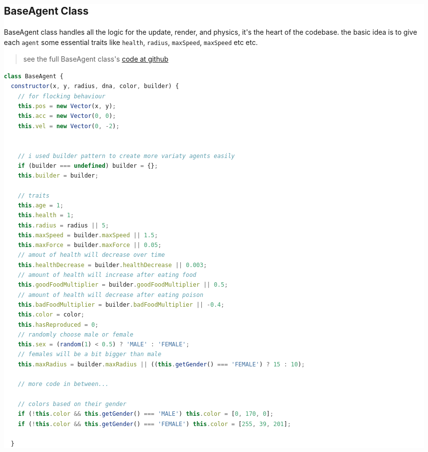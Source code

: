 ```js
```

## BaseAgent Class

BaseAgent class handles all the logic for the update, render, and physics, it's the heart of the codebase. the basic idea is to give each `agent` some essential traits like `health`, `radius`, `maxSpeed`, `maxSpeed` etc etc.

> see the full BaseAgent class's [code at github](https://github.com/aidenva/EvolutionAquerium/blob/master/src/js/BaseAgent.js#L15)

```js
class BaseAgent {
  constructor(x, y, radius, dna, color, builder) {
    // for flocking behaviour
    this.pos = new Vector(x, y);
    this.acc = new Vector(0, 0);
    this.vel = new Vector(0, -2);


    // i used builder pattern to create more variaty agents easily
    if (builder === undefined) builder = {};
    this.builder = builder;

    // traits
    this.age = 1;
    this.health = 1;
    this.radius = radius || 5;
    this.maxSpeed = builder.maxSpeed || 1.5;
    this.maxForce = builder.maxForce || 0.05;
    // amout of health will decrease over time
    this.healthDecrease = builder.healthDecrease || 0.003;
    // amount of health will increase after eating food
    this.goodFoodMultiplier = builder.goodFoodMultiplier || 0.5;
    // amount of health will decrease after eating poison
    this.badFoodMultiplier = builder.badFoodMultiplier || -0.4;
    this.color = color;
    this.hasReproduced = 0;
    // randomly choose male or female
    this.sex = (random(1) < 0.5) ? 'MALE' : 'FEMALE';
    // females will be a bit bigger than male
    this.maxRadius = builder.maxRadius || ((this.getGender() === 'FEMALE') ? 15 : 10);

    // more code in between...

    // colors based on their gender
    if (!this.color && this.getGender() === 'MALE') this.color = [0, 170, 0];
    if (!this.color && this.getGender() === 'FEMALE') this.color = [255, 39, 201];

  }
```
